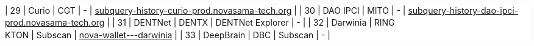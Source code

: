 |  29 | Curio                        | CGT                                                                                                                                                                                                                                                                                                                                                                                                                                                                                                                                                                                                                                                                                                                                                                  |  -                                                 | [subquery-history-curio-prod.novasama-tech.org](https://explorer.subquery.network/subquery/nova-wallet/subquery-history-curio-prod.novasama-tech.org)                       |
|  30 | DAO IPCI                     | MITO                                                                                                                                                                                                                                                                                                                                                                                                                                                                                                                                                                                                                                                                                                                                                                 |  -                                                 | [subquery-history-dao-ipci-prod.novasama-tech.org](https://explorer.subquery.network/subquery/nova-wallet/subquery-history-dao-ipci-prod.novasama-tech.org)                 |
|  31 | DENTNet                      | DENTX                                                                                                                                                                                                                                                                                                                                                                                                                                                                                                                                                                                                                                                                                                                                                                | DENTNet Explorer                                   |  -                                                                                                                                                                          |
|  32 | Darwinia                     | RING<br />KTON                                                                                                                                                                                                                                                                                                                                                                                                                                                                                                                                                                                                                                                                                                                                                       | Subscan                                            | [nova-wallet---darwinia](https://explorer.subquery.network/subquery/nova-wallet/nova-wallet---darwinia)                                                                     |
|  33 | DeepBrain                    | DBC                                                                                                                                                                                                                                                                                                                                                                                                                                                                                                                                                                                                                                                                                                                                                                  | Subscan                                            |  -                                                                                                                                                                          |